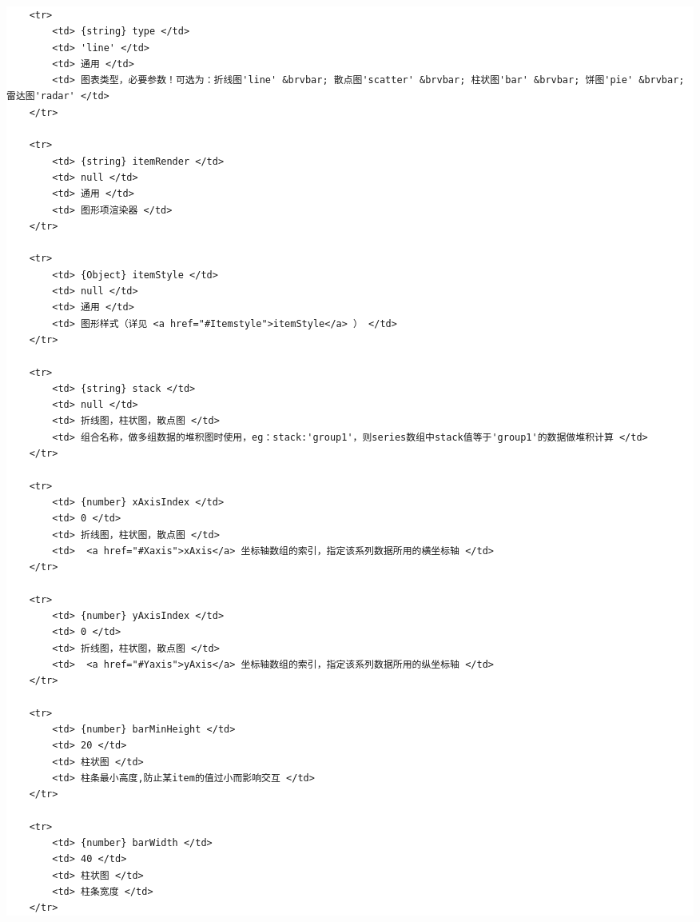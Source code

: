         <tr>
            <td> {string} type </td>
            <td> 'line' </td>
            <td> 通用 </td>
            <td> 图表类型，必要参数！可选为：折线图'line' &brvbar; 散点图'scatter' &brvbar; 柱状图'bar' &brvbar; 饼图'pie' &brvbar; 雷达图'radar' </td>
        </tr>

        <tr>
            <td> {string} itemRender </td>
            <td> null </td>
            <td> 通用 </td>
            <td> 图形项渲染器 </td>
        </tr>

        <tr>
            <td> {Object} itemStyle </td>
            <td> null </td>
            <td> 通用 </td>
            <td> 图形样式（详见 <a href="#Itemstyle">itemStyle</a> ） </td>
        </tr>

        <tr>
            <td> {string} stack </td>
            <td> null </td>
            <td> 折线图，柱状图，散点图 </td>
            <td> 组合名称，做多组数据的堆积图时使用，eg：stack:'group1'，则series数组中stack值等于'group1'的数据做堆积计算 </td>
        </tr>

        <tr>
            <td> {number} xAxisIndex </td>
            <td> 0 </td>
            <td> 折线图，柱状图，散点图 </td>
            <td>  <a href="#Xaxis">xAxis</a> 坐标轴数组的索引，指定该系列数据所用的横坐标轴 </td>
        </tr>

        <tr>
            <td> {number} yAxisIndex </td>
            <td> 0 </td>
            <td> 折线图，柱状图，散点图 </td>
            <td>  <a href="#Yaxis">yAxis</a> 坐标轴数组的索引，指定该系列数据所用的纵坐标轴 </td>
        </tr>

        <tr>
            <td> {number} barMinHeight </td>
            <td> 20 </td>
            <td> 柱状图 </td>
            <td> 柱条最小高度,防止某item的值过小而影响交互 </td>
        </tr>

        <tr>
            <td> {number} barWidth </td>
            <td> 40 </td>
            <td> 柱状图 </td>
            <td> 柱条宽度 </td>
        </tr>
